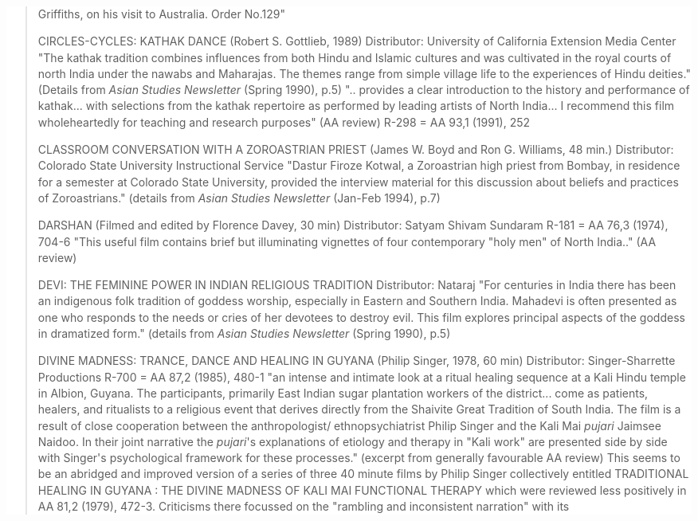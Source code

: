 > Griffiths, on his visit to Australia. Order No.129"
>
>
> CIRCLES-CYCLES: KATHAK DANCE
> (Robert S. Gottlieb, 1989)
> Distributor: University of California Extension Media Center
> "The kathak tradition combines influences from both Hindu and Islamic
> cultures and was cultivated in the royal courts of north India under the
> nawabs and Maharajas. The themes range from simple village life to the
> experiences of Hindu deities." (Details from _Asian Studies Newsletter_
> (Spring 1990), p.5)
> ".. provides a clear introduction to the history and performance of
> kathak... with selections from the kathak repertoire as performed by
> leading artists of North India... I recommend this film wholeheartedly for
> teaching and research purposes" (AA review)
> R-298 = AA 93,1 (1991), 252
>
>
> CLASSROOM CONVERSATION WITH A ZOROASTRIAN PRIEST
> (James W. Boyd and Ron G. Williams, 48 min.)
> Distributor: Colorado State University Instructional Service
> "Dastur Firoze Kotwal, a Zoroastrian high priest from Bombay, in residence
> for a semester at Colorado State University, provided the interview
> material for this discussion about beliefs and practices of Zoroastrians."
> (details from _Asian Studies Newsletter_ (Jan-Feb 1994), p.7)
>
>
> DARSHAN
> (Filmed and edited by Florence Davey, 30 min)
> Distributor: Satyam Shivam Sundaram
> R-181 = AA 76,3 (1974), 704-6
> "This useful film contains brief but illuminating vignettes of four
> contemporary "holy men" of North India.." (AA review)
>
>
> DEVI: THE FEMININE POWER IN INDIAN RELIGIOUS TRADITION
> Distributor: Nataraj
> "For centuries in India there has been an indigenous folk tradition of
> goddess worship, especially in Eastern and Southern India. Mahadevi is
> often presented as one who responds to the needs or cries of her devotees
> to destroy evil. This film explores principal aspects of the goddess in
> dramatized form." (details from _Asian Studies Newsletter_ (Spring 1990),
> p.5)
>
>
> DIVINE MADNESS: TRANCE, DANCE AND HEALING IN GUYANA
> (Philip Singer, 1978, 60 min)
> Distributor: Singer-Sharrette Productions
> R-700 = AA 87,2 (1985), 480-1
> "an intense and intimate look at a ritual healing sequence at a Kali Hindu
> temple in Albion, Guyana. The participants, primarily East Indian sugar
> plantation workers of the district... come as patients, healers, and
> ritualists to a religious event that derives directly from the Shaivite
> Great Tradition of South India. The film is a result of close cooperation
> between the anthropologist/ ethnopsychiatrist Philip Singer and the Kali
> Mai _pujari_ Jaimsee Naidoo. In their joint narrative the _pujari_'s
> explanations of etiology and therapy in "Kali work" are presented side by
> side with Singer's psychological framework for these processes." (excerpt
> from generally favourable AA review)
> This seems to be an abridged and improved version of a series of three 40
> minute films by Philip Singer collectively entitled TRADITIONAL HEALING IN
> GUYANA : THE DIVINE MADNESS OF KALI MAI FUNCTIONAL THERAPY
> which were reviewed less positively in AA 81,2 (1979), 472-3. Criticisms there
> focussed on the "rambling and inconsistent narration" with its